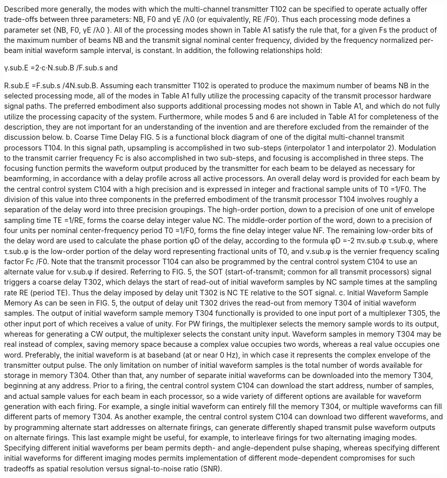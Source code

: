 Described more generally, the modes with which the multi-channel transmitter T102 can be specified to operate actually offer trade-offs between three parameters: NB, F0 and γE /λ0 (or equivalently, RE /F0). Thus each processing mode defines a parameter set {NB, F0, γE /λ0 }. All of the processing modes shown in Table A1 satisfy the rule that, for a given Fs the product of the maximum number of beams NB and the transmit signal nominal center frequency, divided by the frequency normalized per-beam initial waveform sample interval, is constant. In addition, the following relationships hold:

 γ.sub.E =2·c·N.sub.B /F.sub.s
and

 R.sub.E =F.sub.s /4N.sub.B.
Assuming each transmitter T102 is operated to produce the maximum number of beams NB in the selected processing mode, all of the modes in Table A1 fully utilize the processing capacity of the transmit processor hardware signal paths. The preferred embodiment also supports additional processing modes not shown in Table A1, and which do not fully utilize the processing capacity of the system. Furthermore, while modes 5 and 6 are included in Table A1 for completeness of the description, they are not important for an understanding of the invention and are therefore excluded from the remainder of the discussion below.
b. Coarse Time Delay
FIG. 5 is a functional block diagram of one of the digital multi-channel transmit processors T104. In this signal path, upsampling is accomplished in two sub-steps (interpolator 1 and interpolator 2). Modulation to the transmit carrier frequency Fc is also accomplished in two sub-steps, and focusing is accomplished in three steps. The focusing function permits the waveform output produced by the transmitter for each beam to be delayed as necessary for beamforming, in accordance with a delay profile across all active processors. An overall delay word is provided for each beam by the central control system C104 with a high precision and is expressed in integer and fractional sample units of T0 =1/F0. The division of this value into three components in the preferred embodiment of the transmit processor T104 involves roughly a separation of the delay word into three precision groupings. The high-order portion, down to a precision of one unit of envelope sampling time TE =1/RE, forms the coarse delay integer value NC. The middle-order portion of the word, down to a precision of four units per nominal center-frequency period T0 =1/F0, forms the fine delay integer value NF. The remaining low-order bits of the delay word are used to calculate the phase portion φD of the delay, according to the formula φD =-2 πv.sub.φ τ.sub.φ, where τ.sub.φ is the low-order portion of the delay word representing fractional units of T0, and v.sub.φ is the vernier frequency scaling factor Fc /F0. Note that the transmit processor T104 can also be programmed by the central control system C104 to use an alternate value for v.sub.φ if desired.
Referring to FIG. 5, the SOT (start-of-transmit; common for all transmit processors) signal triggers a coarse delay T302, which delays the start of read-out of initial waveform samples by NC sample times at the sampling rate RE (period TE). Thus the delay imposed by delay unit T302 is NC TE relative to the SOT signal.
c. Initial Waveform Sample Memory
As can be seen in FIG. 5, the output of delay unit T302 drives the read-out from memory T304 of initial waveform samples. The output of initial waveform sample memory T304 functionally is provided to one input port of a multiplexer T305, the other input port of which receives a value of unity. For PW firings, the multiplexer selects the memory sample words to its output, whereas for generating a CW output, the multiplexer selects the constant unity input.
Waveform samples in memory T304 may be real instead of complex, saving memory space because a complex value occupies two words, whereas a real value occupies one word. Preferably, the initial waveform is at baseband (at or near 0 Hz), in which case it represents the complex envelope of the transmitter output pulse. The only limitation on number of initial waveform samples is the total number of words available for storage in memory T304. Other than that, any number of separate initial waveforms can be downloaded into the memory T304, beginning at any address. Prior to a firing, the central control system C104 can download the start address, number of samples, and actual sample values for each beam in each processor, so a wide variety of different options are available for waveform generation with each firing.
For example, a single initial waveform can entirely fill the memory T304, or multiple waveforms can fill different parts of memory T304. As another example, the central control system C104 can download two different waveforms, and by programming alternate start addresses on alternate firings, can generate differently shaped transmit pulse waveform outputs on alternate firings. This last example might be useful, for example, to interleave firings for two alternating imaging modes. Specifying different initial waveforms per beam permits depth- and angle-dependent pulse shaping, whereas specifying different initial waveforms for different imaging modes permits implementation of different mode-dependent compromises for such tradeoffs as spatial resolution versus signal-to-noise ratio (SNR).